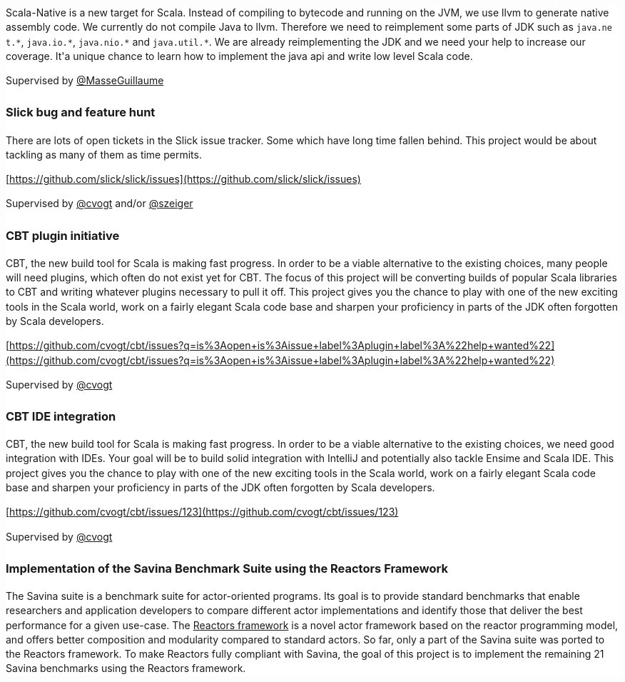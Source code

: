 Scala-Native is a new target for Scala. Instead of compiling to bytecode and running on the JVM, we
use llvm to generate native assembly code. We currently do not compile Java to llvm. Therefore we need
to reimplement some parts of JDK such as `java.net.*`, `java.io.*`, `java.nio.*` and `java.util.*`. We are already
reimplementing the JDK and we need your help to increase our coverage. It'a unique chance to learn
how to implement the java api and write low level Scala code.

Supervised by [@MasseGuillaume](https://github.com/MasseGuillaume)

### Slick bug and feature hunt

There are lots of open tickets in the Slick issue tracker. Some which have long
time fallen behind. This project would be about tackling as many of them as
time permits.

[https://github.com/slick/slick/issues](https://github.com/slick/slick/issues)

Supervised by [@cvogt](https://github.com/cvogt) and/or [@szeiger](https://github.com/szeiger)

### CBT plugin initiative

CBT, the new build tool for Scala is making fast progress. In order to be a
viable alternative to the existing choices, many people will need plugins,
which often do not exist yet for CBT. The focus of this project will be
converting builds of popular Scala libraries to CBT and writing whatever
plugins necessary to pull it off. This project gives you the chance to play
with one of the new exciting tools in the Scala world, work on a fairly elegant
Scala code base and sharpen your proficiency in parts of the JDK often
forgotten by Scala developers.

[https://github.com/cvogt/cbt/issues?q=is%3Aopen+is%3Aissue+label%3Aplugin+label%3A%22help+wanted%22](https://github.com/cvogt/cbt/issues?q=is%3Aopen+is%3Aissue+label%3Aplugin+label%3A%22help+wanted%22)

Supervised by [@cvogt](https://github.com/cvogt)

### CBT IDE integration

CBT, the new build tool for Scala is making fast progress. In order to be a
viable alternative to the existing choices, we need good integration with IDEs.
Your goal will be to build solid integration with  IntelliJ and potentially
also tackle Ensime and Scala IDE. This project gives you the chance to play
with one of the new exciting tools in the Scala world, work on a fairly elegant
Scala code base and sharpen your proficiency in parts of the JDK often
forgotten by Scala developers.

[https://github.com/cvogt/cbt/issues/123](https://github.com/cvogt/cbt/issues/123)

Supervised by [@cvogt](https://github.com/cvogt)

### Implementation of the Savina Benchmark Suite using the Reactors Framework

The Savina suite is a benchmark suite for actor-oriented programs.
Its goal is to provide standard benchmarks that enable researchers and
application developers to compare different actor implementations and
identify those that deliver the best performance for a given use-case.
The [Reactors framework](http://reactors.io/) is a novel actor framework
based on the reactor programming model, and offers better composition
and modularity compared to standard actors. So far, only a part of the
Savina suite was ported to the Reactors framework. To make Reactors
fully compliant with Savina, the goal of this project is to implement
the remaining 21 Savina benchmarks using the Reactors framework.
